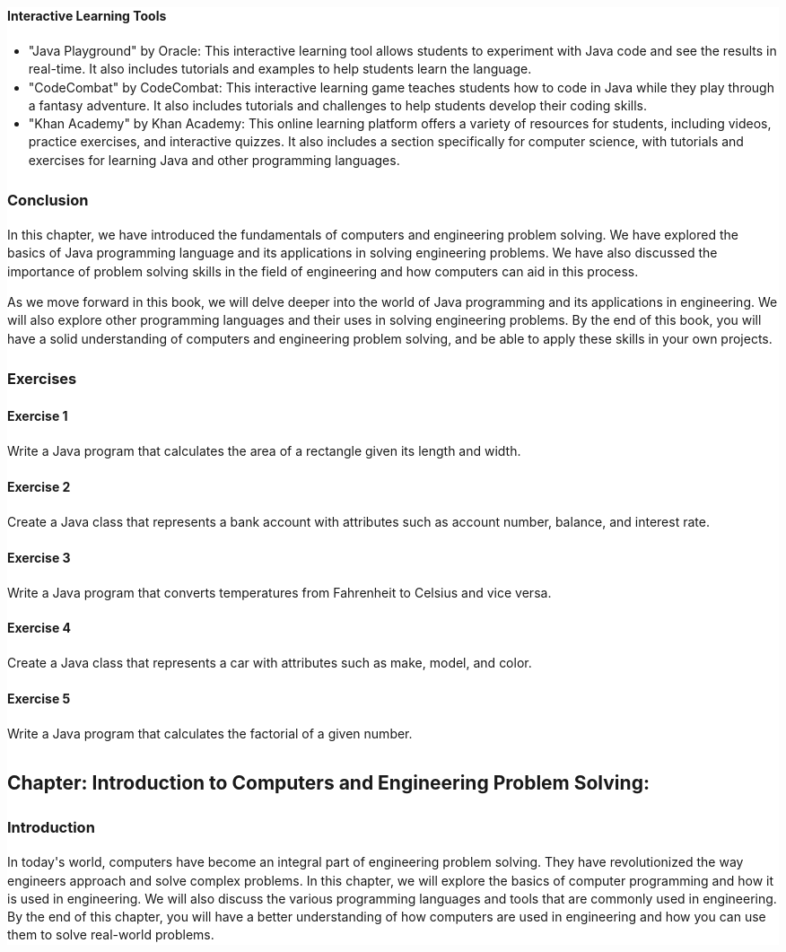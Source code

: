 #### Interactive Learning Tools

- "Java Playground" by Oracle: This interactive learning tool allows students to experiment with Java code and see the results in real-time. It also includes tutorials and examples to help students learn the language.
- "CodeCombat" by CodeCombat: This interactive learning game teaches students how to code in Java while they play through a fantasy adventure. It also includes tutorials and challenges to help students develop their coding skills.
- "Khan Academy" by Khan Academy: This online learning platform offers a variety of resources for students, including videos, practice exercises, and interactive quizzes. It also includes a section specifically for computer science, with tutorials and exercises for learning Java and other programming languages.


### Conclusion
In this chapter, we have introduced the fundamentals of computers and engineering problem solving. We have explored the basics of Java programming language and its applications in solving engineering problems. We have also discussed the importance of problem solving skills in the field of engineering and how computers can aid in this process.

As we move forward in this book, we will delve deeper into the world of Java programming and its applications in engineering. We will also explore other programming languages and their uses in solving engineering problems. By the end of this book, you will have a solid understanding of computers and engineering problem solving, and be able to apply these skills in your own projects.

### Exercises
#### Exercise 1
Write a Java program that calculates the area of a rectangle given its length and width.

#### Exercise 2
Create a Java class that represents a bank account with attributes such as account number, balance, and interest rate.

#### Exercise 3
Write a Java program that converts temperatures from Fahrenheit to Celsius and vice versa.

#### Exercise 4
Create a Java class that represents a car with attributes such as make, model, and color.

#### Exercise 5
Write a Java program that calculates the factorial of a given number.


## Chapter: Introduction to Computers and Engineering Problem Solving:

### Introduction

In today's world, computers have become an integral part of engineering problem solving. They have revolutionized the way engineers approach and solve complex problems. In this chapter, we will explore the basics of computer programming and how it is used in engineering. We will also discuss the various programming languages and tools that are commonly used in engineering. By the end of this chapter, you will have a better understanding of how computers are used in engineering and how you can use them to solve real-world problems.
